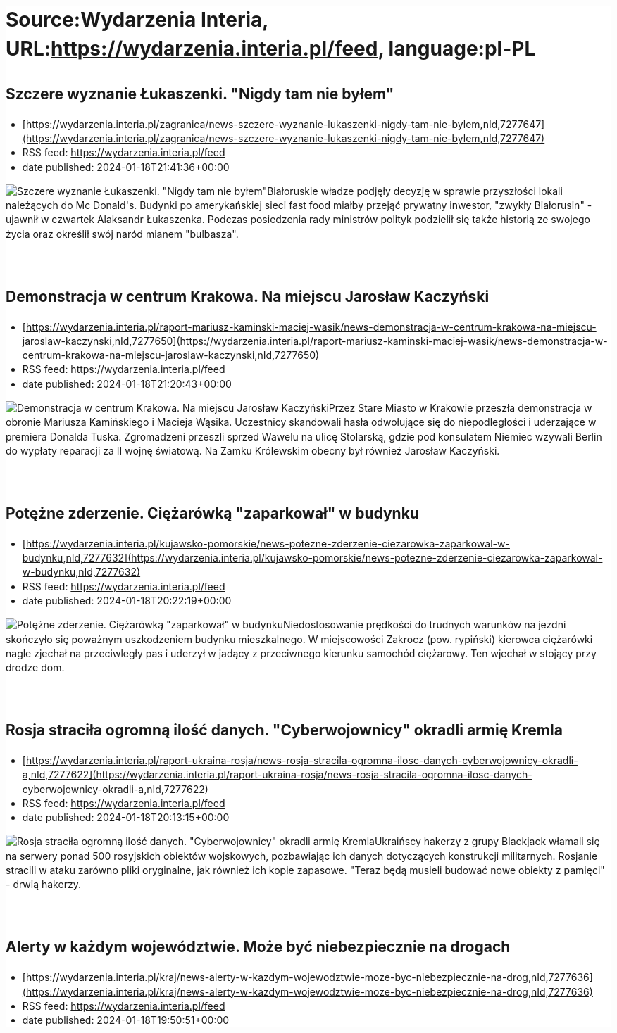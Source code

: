 # Source:Wydarzenia Interia, URL:https://wydarzenia.interia.pl/feed, language:pl-PL

## Szczere wyznanie Łukaszenki. "Nigdy tam nie byłem"
 - [https://wydarzenia.interia.pl/zagranica/news-szczere-wyznanie-lukaszenki-nigdy-tam-nie-bylem,nId,7277647](https://wydarzenia.interia.pl/zagranica/news-szczere-wyznanie-lukaszenki-nigdy-tam-nie-bylem,nId,7277647)
 - RSS feed: https://wydarzenia.interia.pl/feed
 - date published: 2024-01-18T21:41:36+00:00

<p><a href="https://wydarzenia.interia.pl/zagranica/news-szczere-wyznanie-lukaszenki-nigdy-tam-nie-bylem,nId,7277647"><img align="left" alt="Szczere wyznanie Łukaszenki. &quot;Nigdy tam nie byłem&quot;" src="https://i.iplsc.com/szczere-wyznanie-lukaszenki-nigdy-tam-nie-bylem/000IF6UB2N5SI9PS-C321.jpg" /></a>Białoruskie władze podjęły decyzję w sprawie przyszłości lokali należących do Mc Donald's. Budynki po amerykańskiej sieci fast food miałby przejąć prywatny inwestor, &quot;zwykły Białorusin&quot; - ujawnił w czwartek Alaksandr Łukaszenka. Podczas posiedzenia rady ministrów polityk podzielił się także historią ze swojego życia oraz określił swój naród mianem &quot;bulbasza&quot;.</p><br clear="all" />

## Demonstracja w centrum Krakowa. Na miejscu Jarosław Kaczyński
 - [https://wydarzenia.interia.pl/raport-mariusz-kaminski-maciej-wasik/news-demonstracja-w-centrum-krakowa-na-miejscu-jaroslaw-kaczynski,nId,7277650](https://wydarzenia.interia.pl/raport-mariusz-kaminski-maciej-wasik/news-demonstracja-w-centrum-krakowa-na-miejscu-jaroslaw-kaczynski,nId,7277650)
 - RSS feed: https://wydarzenia.interia.pl/feed
 - date published: 2024-01-18T21:20:43+00:00

<p><a href="https://wydarzenia.interia.pl/raport-mariusz-kaminski-maciej-wasik/news-demonstracja-w-centrum-krakowa-na-miejscu-jaroslaw-kaczynski,nId,7277650"><img align="left" alt="Demonstracja w centrum Krakowa. Na miejscu Jarosław Kaczyński" src="https://i.iplsc.com/demonstracja-w-centrum-krakowa-na-miejscu-jaroslaw-kaczynski/000IF6WQBXPT0JQ5-C321.jpg" /></a>Przez Stare Miasto w Krakowie przeszła demonstracja w obronie Mariusza Kamińskiego i Macieja Wąsika. Uczestnicy skandowali hasła odwołujące się do niepodległości i uderzające w premiera Donalda Tuska. Zgromadzeni przeszli sprzed Wawelu na ulicę Stolarską, gdzie pod konsulatem Niemiec wzywali Berlin do wypłaty reparacji za II wojnę światową. Na Zamku Królewskim obecny był również Jarosław Kaczyński.</p><br clear="all" />

## Potężne zderzenie. Ciężarówką "zaparkował" w budynku
 - [https://wydarzenia.interia.pl/kujawsko-pomorskie/news-potezne-zderzenie-ciezarowka-zaparkowal-w-budynku,nId,7277632](https://wydarzenia.interia.pl/kujawsko-pomorskie/news-potezne-zderzenie-ciezarowka-zaparkowal-w-budynku,nId,7277632)
 - RSS feed: https://wydarzenia.interia.pl/feed
 - date published: 2024-01-18T20:22:19+00:00

<p><a href="https://wydarzenia.interia.pl/kujawsko-pomorskie/news-potezne-zderzenie-ciezarowka-zaparkowal-w-budynku,nId,7277632"><img align="left" alt="Potężne zderzenie. Ciężarówką &quot;zaparkował&quot; w budynku" src="https://i.iplsc.com/potezne-zderzenie-ciezarowka-zaparkowal-w-budynku/000IF6L9AIRCCRUW-C321.jpg" /></a>Niedostosowanie prędkości do trudnych warunków na jezdni skończyło się poważnym uszkodzeniem budynku mieszkalnego. W miejscowości Zakrocz (pow. rypiński) kierowca ciężarówki nagle zjechał na przeciwległy pas i uderzył w jadący z przeciwnego kierunku samochód ciężarowy. Ten wjechał w stojący przy drodze dom.</p><br clear="all" />

## Rosja straciła ogromną ilość danych. "Cyberwojownicy" okradli armię Kremla
 - [https://wydarzenia.interia.pl/raport-ukraina-rosja/news-rosja-stracila-ogromna-ilosc-danych-cyberwojownicy-okradli-a,nId,7277622](https://wydarzenia.interia.pl/raport-ukraina-rosja/news-rosja-stracila-ogromna-ilosc-danych-cyberwojownicy-okradli-a,nId,7277622)
 - RSS feed: https://wydarzenia.interia.pl/feed
 - date published: 2024-01-18T20:13:15+00:00

<p><a href="https://wydarzenia.interia.pl/raport-ukraina-rosja/news-rosja-stracila-ogromna-ilosc-danych-cyberwojownicy-okradli-a,nId,7277622"><img align="left" alt="Rosja straciła ogromną ilość danych. &quot;Cyberwojownicy&quot; okradli armię Kremla" src="https://i.iplsc.com/rosja-stracila-ogromna-ilosc-danych-cyberwojownicy-okradli-a/000IF6T4J68MHJAQ-C321.jpg" /></a>Ukraińscy hakerzy z grupy Blackjack włamali się na serwery ponad 500 rosyjskich obiektów wojskowych, pozbawiając ich danych dotyczących konstrukcji militarnych. Rosjanie stracili w ataku zarówno pliki oryginalne, jak również ich kopie zapasowe. &quot;Teraz będą musieli budować nowe obiekty z pamięci&quot; - drwią hakerzy.</p><br clear="all" />

## Alerty w każdym województwie. Może być niebezpiecznie na drogach
 - [https://wydarzenia.interia.pl/kraj/news-alerty-w-kazdym-wojewodztwie-moze-byc-niebezpiecznie-na-drog,nId,7277636](https://wydarzenia.interia.pl/kraj/news-alerty-w-kazdym-wojewodztwie-moze-byc-niebezpiecznie-na-drog,nId,7277636)
 - RSS feed: https://wydarzenia.interia.pl/feed
 - date published: 2024-01-18T19:50:51+00:00
